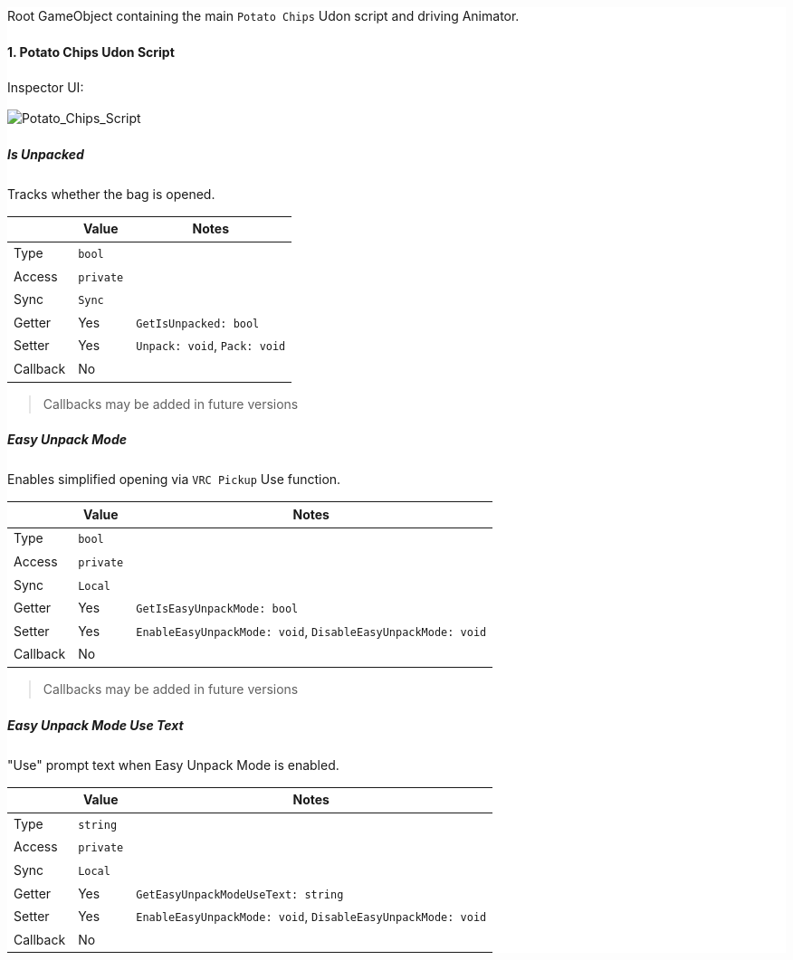 Root GameObject containing the main `Potato Chips` Udon script and driving Animator.

#### 1. Potato Chips Udon Script

Inspector UI:

![Potato_Chips_Script](./Assets/Potato_Chips_Script.webp)

##### Is Unpacked

Tracks whether the bag is opened.

||Value|Notes|
|-|-|-|
|Type|`bool`||
|Access|`private`||
|Sync|`Sync`||
|Getter|Yes|`GetIsUnpacked: bool`|
|Setter|Yes|`Unpack: void`, `Pack: void`|
|Callback|No||

> Callbacks may be added in future versions

##### Easy Unpack Mode

Enables simplified opening via `VRC Pickup` Use function.

||Value|Notes|
|-|-|-|
|Type|`bool`||
|Access|`private`||
|Sync|`Local`||
|Getter|Yes|`GetIsEasyUnpackMode: bool`|
|Setter|Yes|`EnableEasyUnpackMode: void`, `DisableEasyUnpackMode: void`|
|Callback|No||

> Callbacks may be added in future versions

##### Easy Unpack Mode Use Text

"Use" prompt text when Easy Unpack Mode is enabled.

||Value|Notes|
|-|-|-|
|Type|`string`||
|Access|`private`||
|Sync|`Local`||
|Getter|Yes|`GetEasyUnpackModeUseText: string`|
|Setter|Yes|`EnableEasyUnpackMode: void`, `DisableEasyUnpackMode: void`|
|Callback|No||
